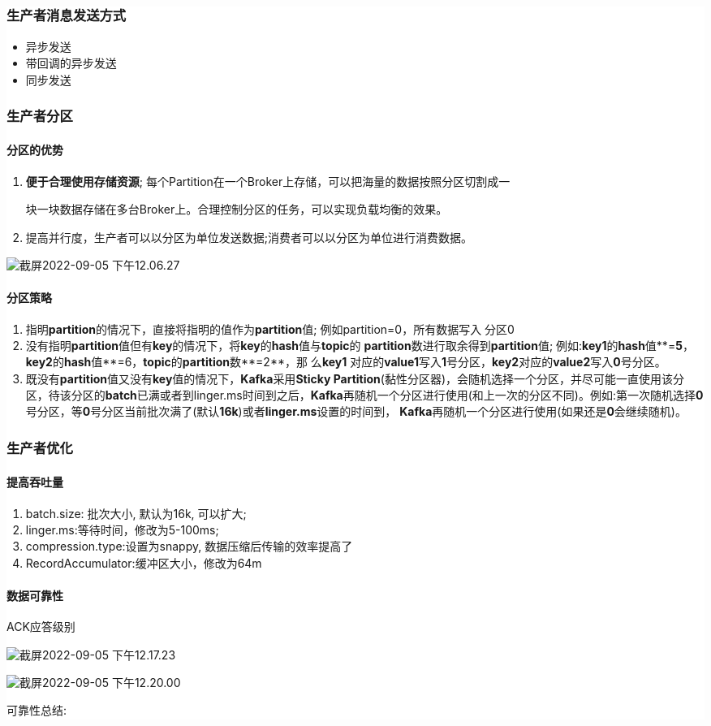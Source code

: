 

### 生产者消息发送方式

- 异步发送
- 带回调的异步发送
- 同步发送



### 生产者分区

#### 分区的优势

1. **便于合理使用存储资源**;  每个Partition在一个Broker上存储，可以把海量的数据按照分区切割成一

   块一块数据存储在多台Broker上。合理控制分区的任务，可以实现负载均衡的效果。

2. 提高并行度，生产者可以以分区为单位发送数据;消费者可以以分区为单位进行消费数据。

![截屏2022-09-05 下午12.06.27](https://raw.githubusercontent.com/NoobMidC/pics/main/%E6%88%AA%E5%B1%8F2022-09-05%20%E4%B8%8B%E5%8D%8812.06.27.png)



#### 分区策略

1. 指明**partition**的情况下，直接将指明的值作为**partition**值; 例如partition=0，所有数据写入 分区0
2. 没有指明**partition**值但有**key**的情况下，将**key**的**hash**值与**topic**的 **partition**数进行取余得到**partition**值;
    例如:**key1**的**hash**值**=**5**， **key2**的**hash**值**=6，**topic**的**partition**数**=2**，那 么**key1** 对应的**value1**写入**1**号分区，**key2**对应的**value2**写入**0**号分区。
3. 既没有**partition**值又没有**key**值的情况下，**Kafka**采用**Sticky Partition**(黏性分区器)，会随机选择一个分区，并尽可能一直使用该分区，待该分区的**batch**已满或者到linger.ms时间到之后，**Kafka**再随机一个分区进行使用(和上一次的分区不同)。例如:第一次随机选择**0**号分区，等**0**号分区当前批次满了(默认**16k**)或者**linger.ms**设置的时间到， **Kafka**再随机一个分区进行使用(如果还是**0**会继续随机)。



### 生产者优化

#### 提高吞吐量

1. batch.size: 批次大小, 默认为16k, 可以扩大; 
2. linger.ms:等待时间，修改为5-100ms; 
3. compression.type:设置为snappy, 数据压缩后传输的效率提高了
4. RecordAccumulator:缓冲区大小，修改为64m



#### 数据可靠性

ACK应答级别

![截屏2022-09-05 下午12.17.23](https://raw.githubusercontent.com/NoobMidC/pics/main/%E6%88%AA%E5%B1%8F2022-09-05%20%E4%B8%8B%E5%8D%8812.17.23.png)

![截屏2022-09-05 下午12.20.00](https://raw.githubusercontent.com/NoobMidC/pics/main/%E6%88%AA%E5%B1%8F2022-09-05%20%E4%B8%8B%E5%8D%8812.20.00.png)

可靠性总结: 
